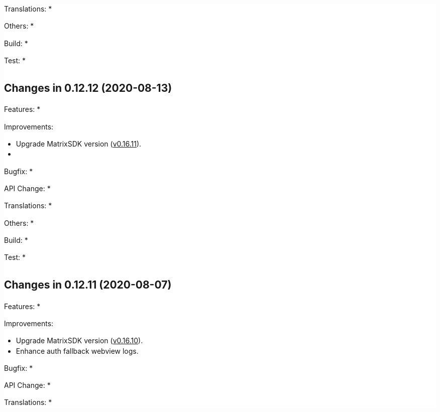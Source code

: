 Translations:
 * 

Others:
 * 

Build:
 * 

Test:
 * 

## Changes in 0.12.12 (2020-08-13)

Features:
 * 

Improvements:
 * Upgrade MatrixSDK version ([v0.16.11](https://github.com/matrix-org/matrix-ios-sdk/releases/tag/v0.16.11)).
 * 

Bugfix:
 * 

API Change:
 * 

Translations:
 * 

Others:
 * 

Build:
 * 

Test:
 * 

## Changes in 0.12.11 (2020-08-07)

Features:
 * 

Improvements:
 * Upgrade MatrixSDK version ([v0.16.10](https://github.com/matrix-org/matrix-ios-sdk/releases/tag/v0.16.10)).
 * Enhance auth fallback webview logs. 

Bugfix:
 * 

API Change:
 * 

Translations:
 * 
